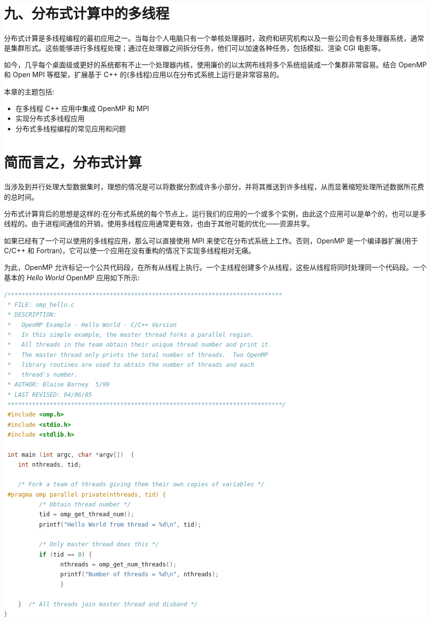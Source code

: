 # 九、分布式计算中的多线程

分布式计算是多线程编程的最初应用之一。当每台个人电脑只有一个单核处理器时，政府和研究机构以及一些公司会有多处理器系统，通常是集群形式。这些能够进行多线程处理；通过在处理器之间拆分任务，他们可以加速各种任务，包括模拟、渲染 CGI 电影等。

如今，几乎每个桌面级或更好的系统都有不止一个处理器内核，使用廉价的以太网布线将多个系统组装成一个集群非常容易。结合 OpenMP 和 Open MPI 等框架，扩展基于 C++ 的(多线程)应用以在分布式系统上运行是非常容易的。

本章的主题包括:

*   在多线程 C++ 应用中集成 OpenMP 和 MPI
*   实现分布式多线程应用
*   分布式多线程编程的常见应用和问题

# 简而言之，分布式计算

当涉及到并行处理大型数据集时，理想的情况是可以将数据分割成许多小部分，并将其推送到许多线程，从而显著缩短处理所述数据所花费的总时间。

分布式计算背后的思想是这样的:在分布式系统的每个节点上，运行我们的应用的一个或多个实例，由此这个应用可以是单个的，也可以是多线程的。由于进程间通信的开销，使用多线程应用通常更有效，也由于其他可能的优化——资源共享。

如果已经有了一个可以使用的多线程应用，那么可以直接使用 MPI 来使它在分布式系统上工作。否则，OpenMP 是一个编译器扩展(用于 C/C++ 和 Fortran)，它可以使一个应用在没有重构的情况下实现多线程相对无痛。

为此，OpenMP 允许标记一个公共代码段，在所有从线程上执行。一个主线程创建多个从线程，这些从线程将同时处理同一个代码段。一个基本的 *Hello World* OpenMP 应用如下所示:

```cpp
/******************************************************************************
 * FILE: omp_hello.c
 * DESCRIPTION:
 *   OpenMP Example - Hello World - C/C++ Version
 *   In this simple example, the master thread forks a parallel region.
 *   All threads in the team obtain their unique thread number and print it.
 *   The master thread only prints the total number of threads.  Two OpenMP
 *   library routines are used to obtain the number of threads and each
 *   thread's number.
 * AUTHOR: Blaise Barney  5/99
 * LAST REVISED: 04/06/05
 ******************************************************************************/
 #include <omp.h>
 #include <stdio.h>
 #include <stdlib.h>

 int main (int argc, char *argv[])  {
    int nthreads, tid;

    /* Fork a team of threads giving them their own copies of variables */
 #pragma omp parallel private(nthreads, tid) {
          /* Obtain thread number */
          tid = omp_get_thread_num();
          printf("Hello World from thread = %d\n", tid);

          /* Only master thread does this */
          if (tid == 0) {
                nthreads = omp_get_num_threads();
                printf("Number of threads = %d\n", nthreads);
                }

    }  /* All threads join master thread and disband */ 
} 

```
